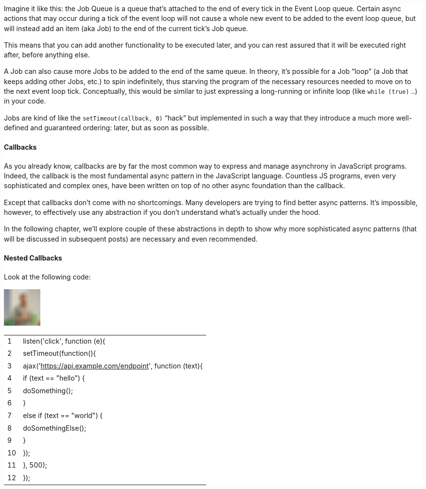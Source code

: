 Imagine it like this: the Job Queue is a queue that’s attached to the end of every tick in the Event Loop queue. Certain async actions that may occur during a tick of the event loop will not cause a whole new event to be added to the event loop queue, but will instead add an item (aka Job) to the end of the current tick’s Job queue.

This means that you can add another functionality to be executed later, and you can rest assured that it will be executed right after, before anything else.

A Job can also cause more Jobs to be added to the end of the same queue. In theory, it’s possible for a Job “loop” (a Job that keeps adding other Jobs, etc.) to spin indefinitely, thus starving the program of the necessary resources needed to move on to the next event loop tick. Conceptually, this would be similar to just expressing a long-running or infinite loop (like `while (true)` ..) in your code.

Jobs are kind of like the `setTimeout(callback, 0)` “hack” but implemented in such a way that they introduce a much more well-defined and guaranteed ordering: later, but as soon as possible.

#### **Callbacks**

As you already know, callbacks are by far the most common way to express and manage asynchrony in JavaScript programs. Indeed, the callback is the most fundamental async pattern in the JavaScript language. Countless JS programs, even very sophisticated and complex ones, have been written on top of no other async foundation than the callback.

Except that callbacks don’t come with no shortcomings. Many developers are trying to find better async patterns. It’s impossible, however, to effectively use any abstraction if you don’t understand what’s actually under the hood.

In the following chapter, we’ll explore couple of these abstractions in depth to show why more sophisticated async patterns (that will be discussed in subsequent posts) are necessary and even recommended.

#### Nested Callbacks

Look at the following code:

![](../_resources/ead493f58fc1ec8316f8e337eb7aeba5.png)

|     |     |
| --- | --- |
| 1   | listen('click', function (e){ |
| 2   |  setTimeout(function(){ |
| 3   |  ajax('https://api.example.com/endpoint', function (text){ |
| 4   |  if (text ==  "hello") { |
| 5   |  doSomething(); |
| 6   | }   |
| 7   |  else  if (text ==  "world") { |
| 8   |  doSomethingElse(); |
| 9   | }   |
| 10  | }); |
| 11  | }, 500); |
| 12  | }); |
